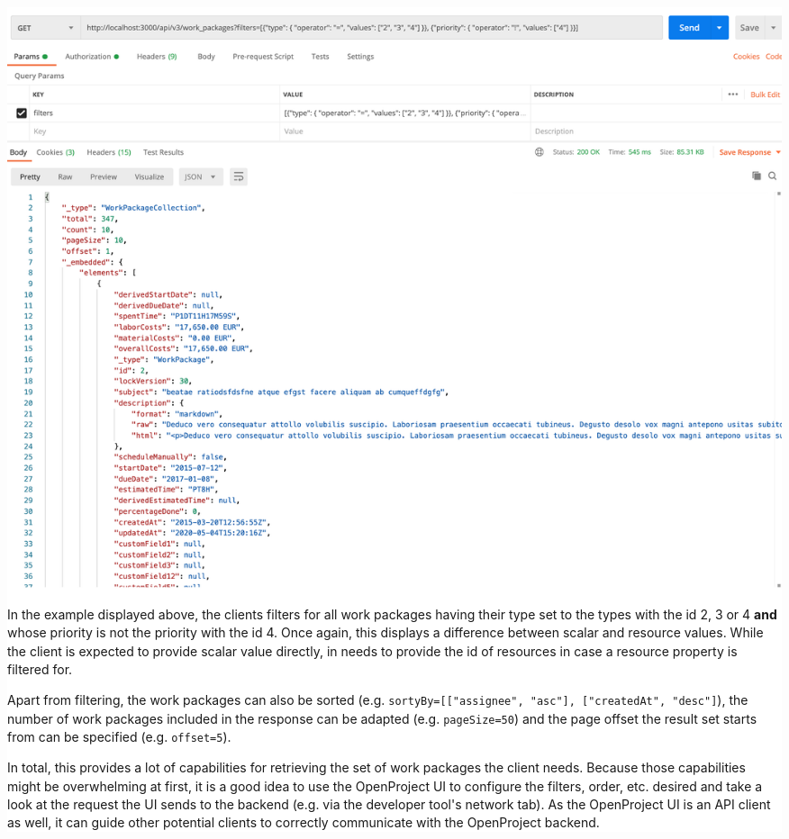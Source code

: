 ![get work packages filter type and priority](./get-work-packages-filter-type-and-priority.png)

In the example displayed above, the clients filters for all work packages having their type set to the types with the id 2, 3 or 4 **and** whose priority is not the priority with the id 4. 
Once again, this displays a difference between scalar and resource values. While the client is expected to provide scalar value directly, in needs to provide the id of resources in case a resource property is filtered for.

Apart from filtering, the work packages can also be sorted (e.g. `sortyBy=[["assignee", "asc"], ["createdAt", "desc"]`), 
the number of work packages included in the response can be adapted (e.g. `pageSize=50`) and the page offset the result set
starts from can be specified (e.g. `offset=5`). 

In total, this provides a lot of capabilities for retrieving the set of work packages the client needs. Because those capabilities
might be overwhelming at first, it is a good idea to use the OpenProject UI to configure the filters, order, etc. desired and
take a look at the request the UI sends to the backend (e.g. via the developer tool's network tab). As the OpenProject UI is an API client as well, 
it can guide other potential clients to correctly communicate with the OpenProject backend.
